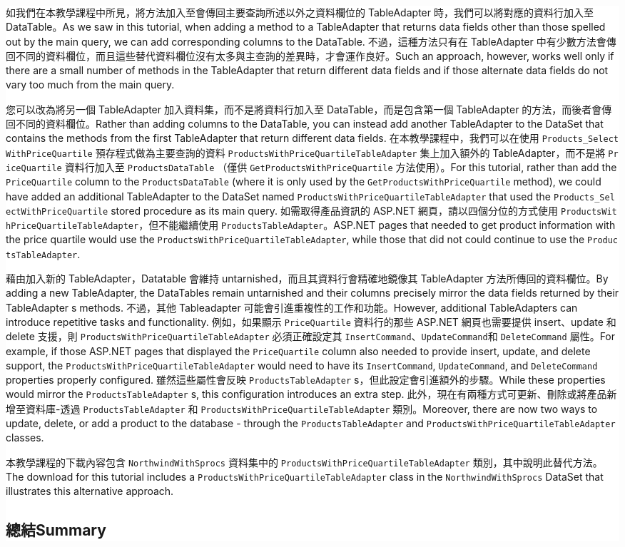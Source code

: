 <span data-ttu-id="de8d0-235">如我們在本教學課程中所見，將方法加入至會傳回主要查詢所述以外之資料欄位的 TableAdapter 時，我們可以將對應的資料行加入至 DataTable。</span><span class="sxs-lookup"><span data-stu-id="de8d0-235">As we saw in this tutorial, when adding a method to a TableAdapter that returns data fields other than those spelled out by the main query, we can add corresponding columns to the DataTable.</span></span> <span data-ttu-id="de8d0-236">不過，這種方法只有在 TableAdapter 中有少數方法會傳回不同的資料欄位，而且這些替代資料欄位沒有太多與主查詢的差異時，才會運作良好。</span><span class="sxs-lookup"><span data-stu-id="de8d0-236">Such an approach, however, works well only if there are a small number of methods in the TableAdapter that return different data fields and if those alternate data fields do not vary too much from the main query.</span></span>

<span data-ttu-id="de8d0-237">您可以改為將另一個 TableAdapter 加入資料集，而不是將資料行加入至 DataTable，而是包含第一個 TableAdapter 的方法，而後者會傳回不同的資料欄位。</span><span class="sxs-lookup"><span data-stu-id="de8d0-237">Rather than adding columns to the DataTable, you can instead add another TableAdapter to the DataSet that contains the methods from the first TableAdapter that return different data fields.</span></span> <span data-ttu-id="de8d0-238">在本教學課程中，我們可以在使用 `Products_SelectWithPriceQuartile` 預存程式做為主要查詢的資料 `ProductsWithPriceQuartileTableAdapter` 集上加入額外的 TableAdapter，而不是將 `PriceQuartile` 資料行加入至 `ProductsDataTable` （僅供 `GetProductsWithPriceQuartile` 方法使用）。</span><span class="sxs-lookup"><span data-stu-id="de8d0-238">For this tutorial, rather than add the `PriceQuartile` column to the `ProductsDataTable` (where it is only used by the `GetProductsWithPriceQuartile` method), we could have added an additional TableAdapter to the DataSet named `ProductsWithPriceQuartileTableAdapter` that used the `Products_SelectWithPriceQuartile` stored procedure as its main query.</span></span> <span data-ttu-id="de8d0-239">如需取得產品資訊的 ASP.NET 網頁，請以四個分位的方式使用 `ProductsWithPriceQuartileTableAdapter`，但不能繼續使用 `ProductsTableAdapter`。</span><span class="sxs-lookup"><span data-stu-id="de8d0-239">ASP.NET pages that needed to get product information with the price quartile would use the `ProductsWithPriceQuartileTableAdapter`, while those that did not could continue to use the `ProductsTableAdapter`.</span></span>

<span data-ttu-id="de8d0-240">藉由加入新的 TableAdapter，Datatable 會維持 untarnished，而且其資料行會精確地鏡像其 TableAdapter 方法所傳回的資料欄位。</span><span class="sxs-lookup"><span data-stu-id="de8d0-240">By adding a new TableAdapter, the DataTables remain untarnished and their columns precisely mirror the data fields returned by their TableAdapter s methods.</span></span> <span data-ttu-id="de8d0-241">不過，其他 Tableadapter 可能會引進重複性的工作和功能。</span><span class="sxs-lookup"><span data-stu-id="de8d0-241">However, additional TableAdapters can introduce repetitive tasks and functionality.</span></span> <span data-ttu-id="de8d0-242">例如，如果顯示 `PriceQuartile` 資料行的那些 ASP.NET 網頁也需要提供 insert、update 和 delete 支援，則 `ProductsWithPriceQuartileTableAdapter` 必須正確設定其 `InsertCommand`、`UpdateCommand`和 `DeleteCommand` 屬性。</span><span class="sxs-lookup"><span data-stu-id="de8d0-242">For example, if those ASP.NET pages that displayed the `PriceQuartile` column also needed to provide insert, update, and delete support, the `ProductsWithPriceQuartileTableAdapter` would need to have its `InsertCommand`, `UpdateCommand`, and `DeleteCommand` properties properly configured.</span></span> <span data-ttu-id="de8d0-243">雖然這些屬性會反映 `ProductsTableAdapter` s，但此設定會引進額外的步驟。</span><span class="sxs-lookup"><span data-stu-id="de8d0-243">While these properties would mirror the `ProductsTableAdapter` s, this configuration introduces an extra step.</span></span> <span data-ttu-id="de8d0-244">此外，現在有兩種方式可更新、刪除或將產品新增至資料庫-透過 `ProductsTableAdapter` 和 `ProductsWithPriceQuartileTableAdapter` 類別。</span><span class="sxs-lookup"><span data-stu-id="de8d0-244">Moreover, there are now two ways to update, delete, or add a product to the database - through the `ProductsTableAdapter` and `ProductsWithPriceQuartileTableAdapter` classes.</span></span>

<span data-ttu-id="de8d0-245">本教學課程的下載內容包含 `NorthwindWithSprocs` 資料集中的 `ProductsWithPriceQuartileTableAdapter` 類別，其中說明此替代方法。</span><span class="sxs-lookup"><span data-stu-id="de8d0-245">The download for this tutorial includes a `ProductsWithPriceQuartileTableAdapter` class in the `NorthwindWithSprocs` DataSet that illustrates this alternative approach.</span></span>

## <a name="summary"></a><span data-ttu-id="de8d0-246">總結</span><span class="sxs-lookup"><span data-stu-id="de8d0-246">Summary</span></span>
